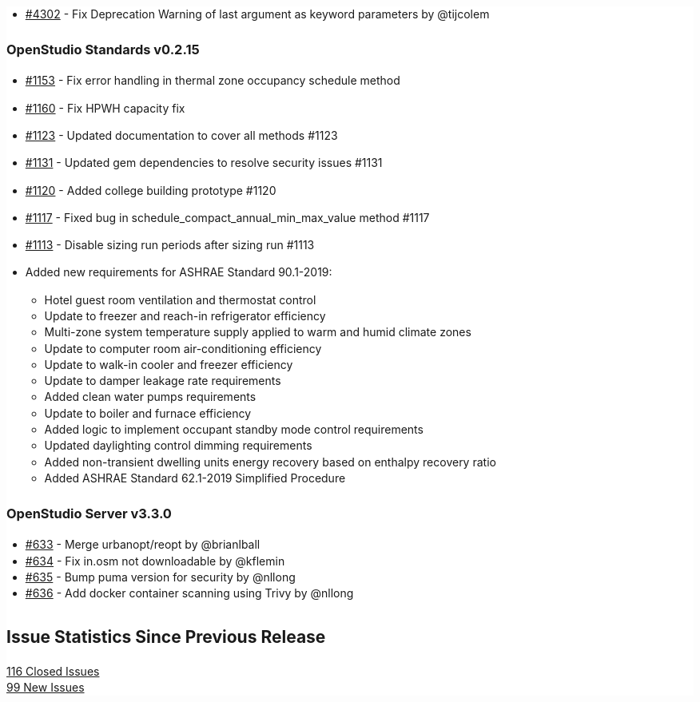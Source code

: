 * [#4302](https://github.com/NREL/OpenStudio/pull/4302) - Fix Deprecation Warning of last argument as keyword parameters by @tijcolem


### OpenStudio Standards v0.2.15


* [#1153](https://github.com/NREL/openstudio-standards/pull/1153) - Fix error handling in thermal zone occupancy schedule method
* [#1160](https://github.com/NREL/openstudio-standards/pull/1160) - Fix HPWH capacity fix
* [#1123](https://github.com/NREL/openstudio-standards/pull/1123) - Updated documentation to cover all methods #1123
* [#1131](https://github.com/NREL/openstudio-standards/pull/1131) - Updated gem dependencies to resolve security issues #1131
* [#1120](https://github.com/NREL/openstudio-standards/pull/1120) - Added college building prototype #1120
* [#1117](https://github.com/NREL/openstudio-standards/pull/1117) - Fixed bug in schedule_compact_annual_min_max_value method #1117
* [#1113](https://github.com/NREL/openstudio-standards/pull/1113) - Disable sizing run periods after sizing run #1113
	
* Added new requirements for ASHRAE Standard 90.1-2019:
		
	* Hotel guest room ventilation and thermostat control
	* Update to freezer and reach-in refrigerator efficiency
	* Multi-zone system temperature supply applied to warm and humid climate zones
	* Update to computer room air-conditioning efficiency
	* Update to walk-in cooler and freezer efficiency
	* Update to damper leakage rate requirements
	* Added clean water pumps requirements
	* Update to boiler and furnace efficiency
	* Added logic to implement occupant standby mode control requirements
	* Updated daylighting control dimming requirements
	* Added non-transient dwelling units energy recovery based on enthalpy recovery ratio
	* Added ASHRAE Standard 62.1-2019 Simplified Procedure

### OpenStudio Server v3.3.0

* [#633](https://github.com/NREL/OpenStudio-server/pull/633) - Merge urbanopt/reopt by @brianlball
* [#634](https://github.com/NREL/OpenStudio-server/pull/634) - Fix in.osm not downloadable by @kflemin
* [#635](https://github.com/NREL/OpenStudio-server/pull/635) - Bump puma version for security by @nllong
* [#636](https://github.com/NREL/OpenStudio-server/pull/636) - Add docker container scanning using Trivy by @nllong

## Issue Statistics Since Previous Release

[116 Closed Issues](https://github.com/NREL/OpenStudio/issues?q=is%3Aissue+closed%3A%3E2021-05-04+)  
[99 New Issues](https://github.com/NREL/OpenStudio/issues?q=is%3Aissue+created%3A%3E2021-05-04)